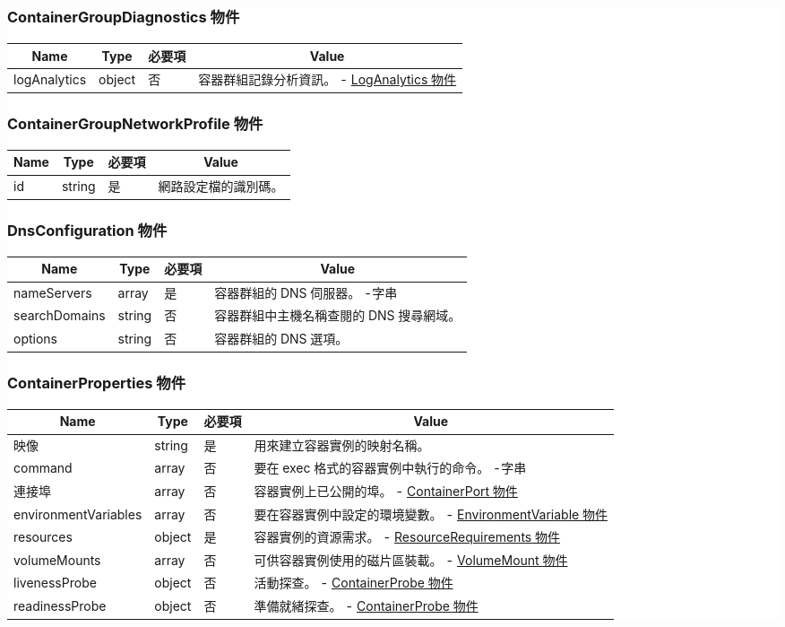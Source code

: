 
<a id="ContainerGroupDiagnostics" />

### <a name="containergroupdiagnostics-object"></a>ContainerGroupDiagnostics 物件

|  Name | Type | 必要項 | Value |
|  ---- | ---- | ---- | ---- |
|  logAnalytics | object | 否 | 容器群組記錄分析資訊。 - [LogAnalytics 物件](#LogAnalytics) |


<a id="ContainerGroupNetworkProfile" />

### <a name="containergroupnetworkprofile-object"></a>ContainerGroupNetworkProfile 物件

|  Name | Type | 必要項 | Value |
|  ---- | ---- | ---- | ---- |
|  id | string | 是 | 網路設定檔的識別碼。 |


<a id="DnsConfiguration" />

### <a name="dnsconfiguration-object"></a>DnsConfiguration 物件

|  Name | Type | 必要項 | Value |
|  ---- | ---- | ---- | ---- |
|  nameServers | array | 是 | 容器群組的 DNS 伺服器。 -字串 |
|  searchDomains | string | 否 | 容器群組中主機名稱查閱的 DNS 搜尋網域。 |
|  options | string | 否 | 容器群組的 DNS 選項。 |


<a id="ContainerProperties" />

### <a name="containerproperties-object"></a>ContainerProperties 物件

|  Name | Type | 必要項 | Value |
|  ---- | ---- | ---- | ---- |
|  映像 | string | 是 | 用來建立容器實例的映射名稱。 |
|  command | array | 否 | 要在 exec 格式的容器實例中執行的命令。 -字串 |
|  連接埠 | array | 否 | 容器實例上已公開的埠。 - [ContainerPort 物件](#ContainerPort) |
|  environmentVariables | array | 否 | 要在容器實例中設定的環境變數。 - [EnvironmentVariable 物件](#EnvironmentVariable) |
|  resources | object | 是 | 容器實例的資源需求。 - [ResourceRequirements 物件](#ResourceRequirements) |
|  volumeMounts | array | 否 | 可供容器實例使用的磁片區裝載。 - [VolumeMount 物件](#VolumeMount) |
|  livenessProbe | object | 否 | 活動探查。 - [ContainerProbe 物件](#ContainerProbe) |
|  readinessProbe | object | 否 | 準備就緒探查。 - [ContainerProbe 物件](#ContainerProbe) |
